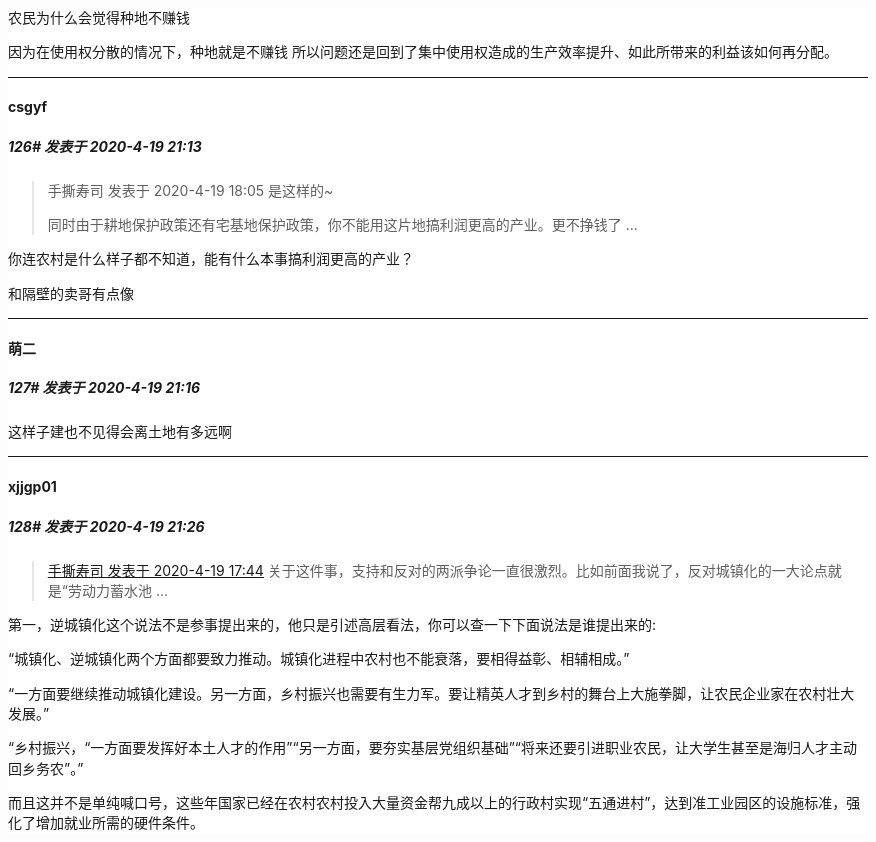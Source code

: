 农民为什么会觉得种地不赚钱


因为在使用权分散的情况下，种地就是不赚钱</blockquote>
所以问题还是回到了集中使用权造成的生产效率提升、如此所带来的利益该如何再分配。


-----

####  csgyf  
##### 126#       发表于 2020-4-19 21:13


<blockquote>手撕寿司 发表于 2020-4-19 18:05
是这样的~

同时由于耕地保护政策还有宅基地保护政策，你不能用这片地搞利润更高的产业。更不挣钱了 ...</blockquote>
你连农村是什么样子都不知道，能有什么本事搞利润更高的产业？

和隔壁的卖哥有点像


-----

####  萌二  
##### 127#       发表于 2020-4-19 21:16


这样子建也不见得会离土地有多远啊


-----

####  xjjgp01  
##### 128#       发表于 2020-4-19 21:26


<blockquote><a href="httphttps://bbs.saraba1st.com/2b/forum.php?mod=redirect&amp;goto=findpost&amp;pid=47134852&amp;ptid=1924853" target="_blank">手撕寿司 发表于 2020-4-19 17:44</a>
关于这件事，支持和反对的两派争论一直很激烈。比如前面我说了，反对城镇化的一大论点就是“劳动力蓄水池 ...</blockquote>
第一，逆城镇化这个说法不是参事提出来的，他只是引述高层看法，你可以查一下下面说法是谁提出来的:

“城镇化、逆城镇化两个方面都要致力推动。城镇化进程中农村也不能衰落，要相得益彰、相辅相成。”

“一方面要继续推动城镇化建设。另一方面，乡村振兴也需要有生力军。要让精英人才到乡村的舞台上大施拳脚，让农民企业家在农村壮大发展。”

“乡村振兴，“一方面要发挥好本土人才的作用”“另一方面，要夯实基层党组织基础”“将来还要引进职业农民，让大学生甚至是海归人才主动回乡务农”。”

而且这并不是单纯喊口号，这些年国家已经在农村农村投入大量资金帮九成以上的行政村实现“五通进村”，达到准工业园区的设施标准，强化了增加就业所需的硬件条件。


